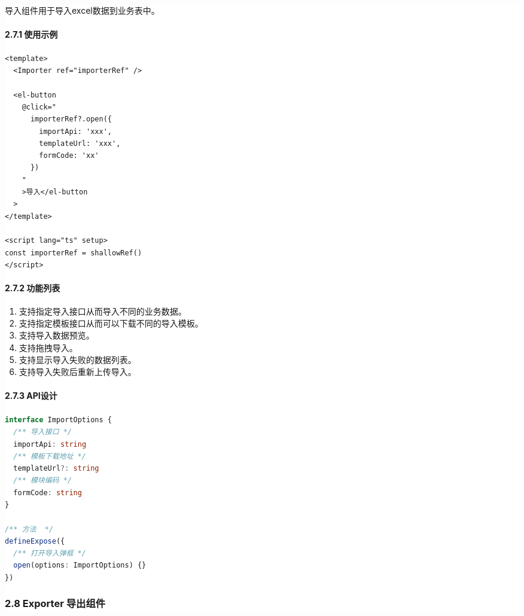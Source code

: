 导入组件用于导入excel数据到业务表中。

#### 2.7.1 使用示例

```vue
<template>
  <Importer ref="importerRef" />

  <el-button
    @click="
      importerRef?.open({
        importApi: 'xxx',
        templateUrl: 'xxx',
        formCode: 'xx'
      })
    "
    >导入</el-button
  >
</template>

<script lang="ts" setup>
const importerRef = shallowRef()
</script>
```

#### 2.7.2 功能列表

1. 支持指定导入接口从而导入不同的业务数据。
2. 支持指定模板接口从而可以下载不同的导入模板。
3. 支持导入数据预览。
4. 支持拖拽导入。
5. 支持显示导入失败的数据列表。
6. 支持导入失败后重新上传导入。

#### 2.7.3 API设计

```ts
interface ImportOptions {
  /** 导入接口 */
  importApi: string
  /** 模板下载地址 */
  templateUrl?: string
  /** 模块编码 */
  formCode: string
}

/** 方法  */
defineExpose({
  /** 打开导入弹框 */
  open(options: ImportOptions) {}
})
```

### 2.8 Exporter 导出组件
